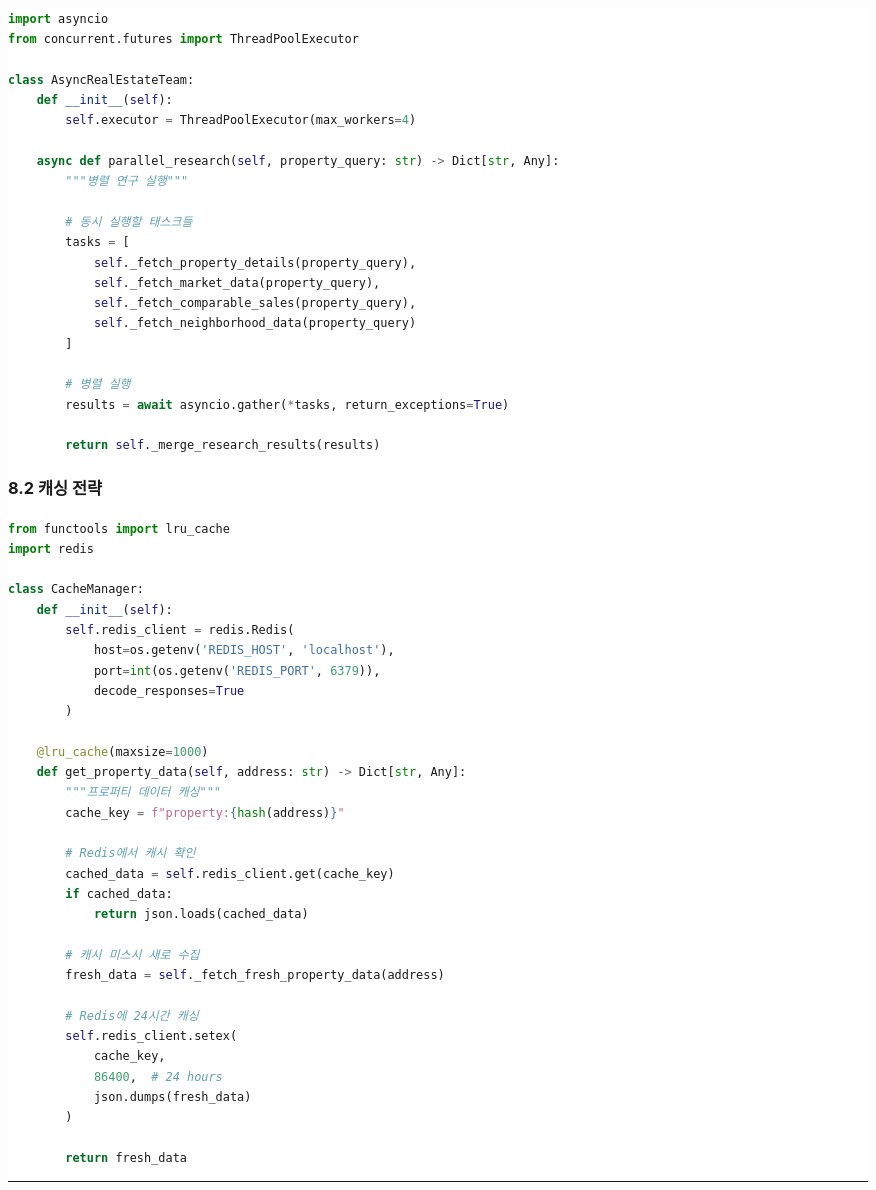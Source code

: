 ```python
import asyncio
from concurrent.futures import ThreadPoolExecutor

class AsyncRealEstateTeam:
    def __init__(self):
        self.executor = ThreadPoolExecutor(max_workers=4)
    
    async def parallel_research(self, property_query: str) -> Dict[str, Any]:
        """병렬 연구 실행"""
        
        # 동시 실행할 태스크들
        tasks = [
            self._fetch_property_details(property_query),
            self._fetch_market_data(property_query),
            self._fetch_comparable_sales(property_query),
            self._fetch_neighborhood_data(property_query)
        ]
        
        # 병렬 실행
        results = await asyncio.gather(*tasks, return_exceptions=True)
        
        return self._merge_research_results(results)
```

### 8.2 캐싱 전략

```python
from functools import lru_cache
import redis

class CacheManager:
    def __init__(self):
        self.redis_client = redis.Redis(
            host=os.getenv('REDIS_HOST', 'localhost'),
            port=int(os.getenv('REDIS_PORT', 6379)),
            decode_responses=True
        )
    
    @lru_cache(maxsize=1000)
    def get_property_data(self, address: str) -> Dict[str, Any]:
        """프로퍼티 데이터 캐싱"""
        cache_key = f"property:{hash(address)}"
        
        # Redis에서 캐시 확인
        cached_data = self.redis_client.get(cache_key)
        if cached_data:
            return json.loads(cached_data)
        
        # 캐시 미스시 새로 수집
        fresh_data = self._fetch_fresh_property_data(address)
        
        # Redis에 24시간 캐싱
        self.redis_client.setex(
            cache_key, 
            86400,  # 24 hours
            json.dumps(fresh_data)
        )
        
        return fresh_data
```

---